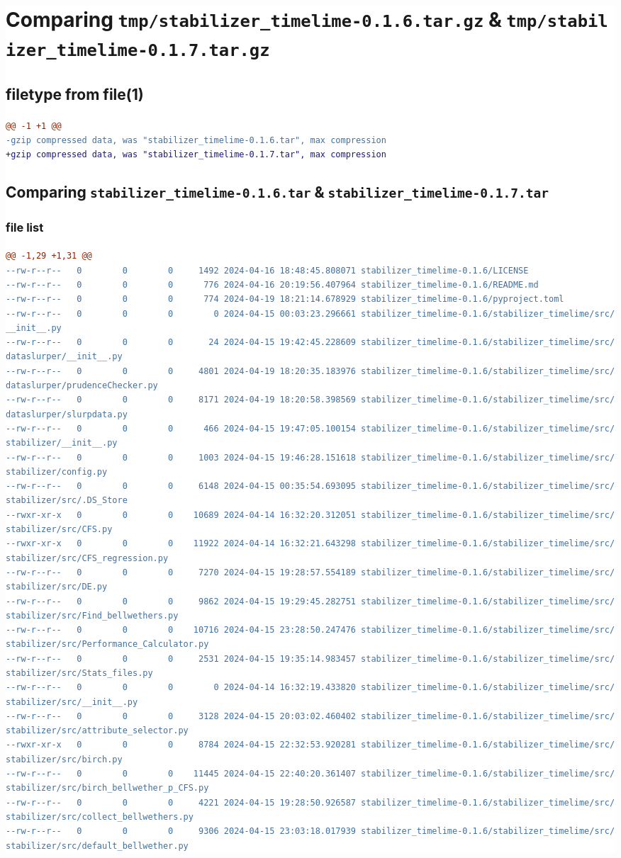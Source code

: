 # Comparing `tmp/stabilizer_timelime-0.1.6.tar.gz` & `tmp/stabilizer_timelime-0.1.7.tar.gz`

## filetype from file(1)

```diff
@@ -1 +1 @@
-gzip compressed data, was "stabilizer_timelime-0.1.6.tar", max compression
+gzip compressed data, was "stabilizer_timelime-0.1.7.tar", max compression
```

## Comparing `stabilizer_timelime-0.1.6.tar` & `stabilizer_timelime-0.1.7.tar`

### file list

```diff
@@ -1,29 +1,31 @@
--rw-r--r--   0        0        0     1492 2024-04-16 18:48:45.808071 stabilizer_timelime-0.1.6/LICENSE
--rw-r--r--   0        0        0      776 2024-04-16 20:19:56.407964 stabilizer_timelime-0.1.6/README.md
--rw-r--r--   0        0        0      774 2024-04-19 18:21:14.678929 stabilizer_timelime-0.1.6/pyproject.toml
--rw-r--r--   0        0        0        0 2024-04-15 00:03:23.296661 stabilizer_timelime-0.1.6/stabilizer_timelime/src/__init__.py
--rw-r--r--   0        0        0       24 2024-04-15 19:42:45.228609 stabilizer_timelime-0.1.6/stabilizer_timelime/src/dataslurper/__init__.py
--rw-r--r--   0        0        0     4801 2024-04-19 18:20:35.183976 stabilizer_timelime-0.1.6/stabilizer_timelime/src/dataslurper/prudenceChecker.py
--rw-r--r--   0        0        0     8171 2024-04-19 18:20:58.398569 stabilizer_timelime-0.1.6/stabilizer_timelime/src/dataslurper/slurpdata.py
--rw-r--r--   0        0        0      466 2024-04-15 19:47:05.100154 stabilizer_timelime-0.1.6/stabilizer_timelime/src/stabilizer/__init__.py
--rw-r--r--   0        0        0     1003 2024-04-15 19:46:28.151618 stabilizer_timelime-0.1.6/stabilizer_timelime/src/stabilizer/config.py
--rw-r--r--   0        0        0     6148 2024-04-15 00:35:54.693095 stabilizer_timelime-0.1.6/stabilizer_timelime/src/stabilizer/src/.DS_Store
--rwxr-xr-x   0        0        0    10689 2024-04-14 16:32:20.312051 stabilizer_timelime-0.1.6/stabilizer_timelime/src/stabilizer/src/CFS.py
--rwxr-xr-x   0        0        0    11922 2024-04-14 16:32:21.643298 stabilizer_timelime-0.1.6/stabilizer_timelime/src/stabilizer/src/CFS_regression.py
--rw-r--r--   0        0        0     7270 2024-04-15 19:28:57.554189 stabilizer_timelime-0.1.6/stabilizer_timelime/src/stabilizer/src/DE.py
--rw-r--r--   0        0        0     9862 2024-04-15 19:29:45.282751 stabilizer_timelime-0.1.6/stabilizer_timelime/src/stabilizer/src/Find_bellwethers.py
--rw-r--r--   0        0        0    10716 2024-04-15 23:28:50.247476 stabilizer_timelime-0.1.6/stabilizer_timelime/src/stabilizer/src/Performance_Calculator.py
--rw-r--r--   0        0        0     2531 2024-04-15 19:35:14.983457 stabilizer_timelime-0.1.6/stabilizer_timelime/src/stabilizer/src/Stats_files.py
--rw-r--r--   0        0        0        0 2024-04-14 16:32:19.433820 stabilizer_timelime-0.1.6/stabilizer_timelime/src/stabilizer/src/__init__.py
--rw-r--r--   0        0        0     3128 2024-04-15 20:03:02.460402 stabilizer_timelime-0.1.6/stabilizer_timelime/src/stabilizer/src/attribute_selector.py
--rwxr-xr-x   0        0        0     8784 2024-04-15 22:32:53.920281 stabilizer_timelime-0.1.6/stabilizer_timelime/src/stabilizer/src/birch.py
--rw-r--r--   0        0        0    11445 2024-04-15 22:40:20.361407 stabilizer_timelime-0.1.6/stabilizer_timelime/src/stabilizer/src/birch_bellwether_p_CFS.py
--rw-r--r--   0        0        0     4221 2024-04-15 19:28:50.926587 stabilizer_timelime-0.1.6/stabilizer_timelime/src/stabilizer/src/collect_bellwethers.py
--rw-r--r--   0        0        0     9306 2024-04-15 23:03:18.017939 stabilizer_timelime-0.1.6/stabilizer_timelime/src/stabilizer/src/default_bellwether.py
```